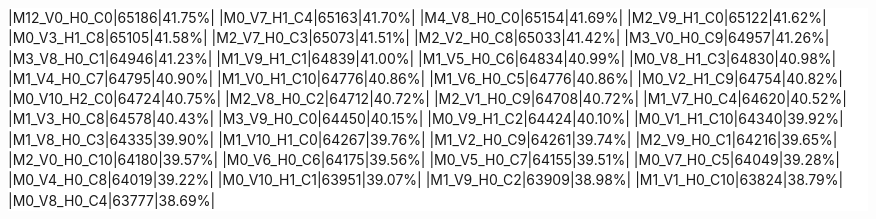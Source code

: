 |M12_V0_H0_C0|65186|41.75%|
|M0_V7_H1_C4|65163|41.70%|
|M4_V8_H0_C0|65154|41.69%|
|M2_V9_H1_C0|65122|41.62%|
|M0_V3_H1_C8|65105|41.58%|
|M2_V7_H0_C3|65073|41.51%|
|M2_V2_H0_C8|65033|41.42%|
|M3_V0_H0_C9|64957|41.26%|
|M3_V8_H0_C1|64946|41.23%|
|M1_V9_H1_C1|64839|41.00%|
|M1_V5_H0_C6|64834|40.99%|
|M0_V8_H1_C3|64830|40.98%|
|M1_V4_H0_C7|64795|40.90%|
|M1_V0_H1_C10|64776|40.86%|
|M1_V6_H0_C5|64776|40.86%|
|M0_V2_H1_C9|64754|40.82%|
|M0_V10_H2_C0|64724|40.75%|
|M2_V8_H0_C2|64712|40.72%|
|M2_V1_H0_C9|64708|40.72%|
|M1_V7_H0_C4|64620|40.52%|
|M1_V3_H0_C8|64578|40.43%|
|M3_V9_H0_C0|64450|40.15%|
|M0_V9_H1_C2|64424|40.10%|
|M0_V1_H1_C10|64340|39.92%|
|M1_V8_H0_C3|64335|39.90%|
|M1_V10_H1_C0|64267|39.76%|
|M1_V2_H0_C9|64261|39.74%|
|M2_V9_H0_C1|64216|39.65%|
|M2_V0_H0_C10|64180|39.57%|
|M0_V6_H0_C6|64175|39.56%|
|M0_V5_H0_C7|64155|39.51%|
|M0_V7_H0_C5|64049|39.28%|
|M0_V4_H0_C8|64019|39.22%|
|M0_V10_H1_C1|63951|39.07%|
|M1_V9_H0_C2|63909|38.98%|
|M1_V1_H0_C10|63824|38.79%|
|M0_V8_H0_C4|63777|38.69%|